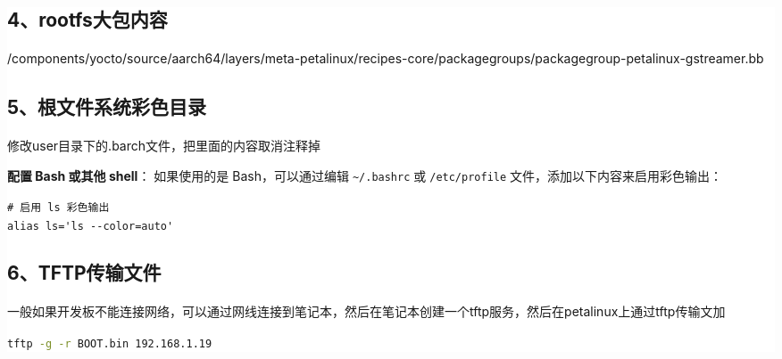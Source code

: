 

## 4、rootfs大包内容

 /components/yocto/source/aarch64/layers/meta-petalinux/recipes-core/packagegroups/packagegroup-petalinux-gstreamer.bb  



## 5、根文件系统彩色目录

修改user目录下的.barch文件，把里面的内容取消注释掉

**配置 Bash 或其他 shell**： 如果使用的是 Bash，可以通过编辑 `~/.bashrc` 或 `/etc/profile` 文件，添加以下内容来启用彩色输出：

```shell
# 启用 ls 彩色输出
alias ls='ls --color=auto'
```

## 6、TFTP传输文件

一般如果开发板不能连接网络，可以通过网线连接到笔记本，然后在笔记本创建一个tftp服务，然后在petalinux上通过tftp传输文加

```bash
tftp -g -r BOOT.bin 192.168.1.19
```
































